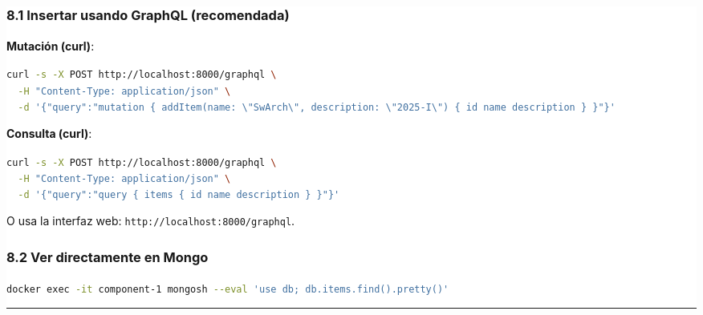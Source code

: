 ### 8.1 Insertar usando GraphQL (recomendada)

**Mutación (curl)**:

```bash
curl -s -X POST http://localhost:8000/graphql \
  -H "Content-Type: application/json" \
  -d '{"query":"mutation { addItem(name: \"SwArch\", description: \"2025-I\") { id name description } }"}'
```

**Consulta (curl)**:

```bash
curl -s -X POST http://localhost:8000/graphql \
  -H "Content-Type: application/json" \
  -d '{"query":"query { items { id name description } }"}'
```

O usa la interfaz web: `http://localhost:8000/graphql`.

### 8.2 Ver directamente en Mongo

```bash
docker exec -it component-1 mongosh --eval 'use db; db.items.find().pretty()'
```

---
